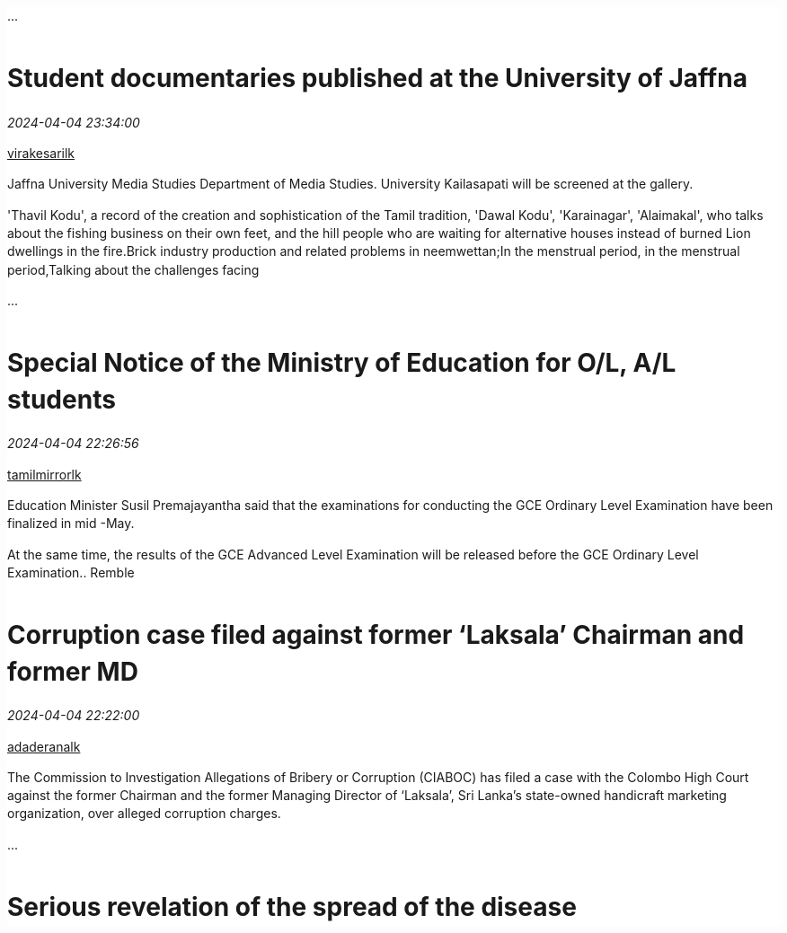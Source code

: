 ...



# Student documentaries published at the University of Jaffna

*2024-04-04 23:34:00*

[virakesarilk](https://www.virakesari.lk/article/180464)

Jaffna University Media Studies Department of Media Studies. University Kailasapati will be screened at the gallery.

'Thavil Kodu', a record of the creation and sophistication of the Tamil tradition, 'Dawal Kodu', 'Karainagar', 'Alaimakal', who talks about the fishing business on their own feet, and the hill people who are waiting for alternative houses instead of burned Lion dwellings in the fire.Brick industry production and related problems in neemwettan;In the menstrual period, in the menstrual period,Talking about the challenges facing

...



# Special Notice of the Ministry of Education for O/L, A/L students

*2024-04-04 22:26:56*

[tamilmirrorlk](https://www.tamilmirror.lk/செய்திகள்/O-L-A-L-மாணவர்களுக்கு-கல்வி-அமைச்சின்-விசேட-அறிவிப்பு/175-335632)

Education Minister Susil Premajayantha said that the examinations for conducting the GCE Ordinary Level Examination have been finalized in mid -May.

At the same time, the results of the GCE Advanced Level Examination will be released before the GCE Ordinary Level Examination.. Remble



# Corruption case filed against former ‘Laksala’ Chairman and former MD

*2024-04-04 22:22:00*

[adaderanalk](https://www.adaderana.lk/news/98435/corruption-case-filed-against-former-laksala-chairman-and-former-md)

The Commission to Investigation Allegations of Bribery or Corruption (CIABOC) has filed a case with the Colombo High Court against the former Chairman and the former Managing Director of ‘Laksala’, Sri Lanka’s state-owned handicraft marketing organization, over alleged corruption charges.

...



# Serious revelation of the spread of the disease
